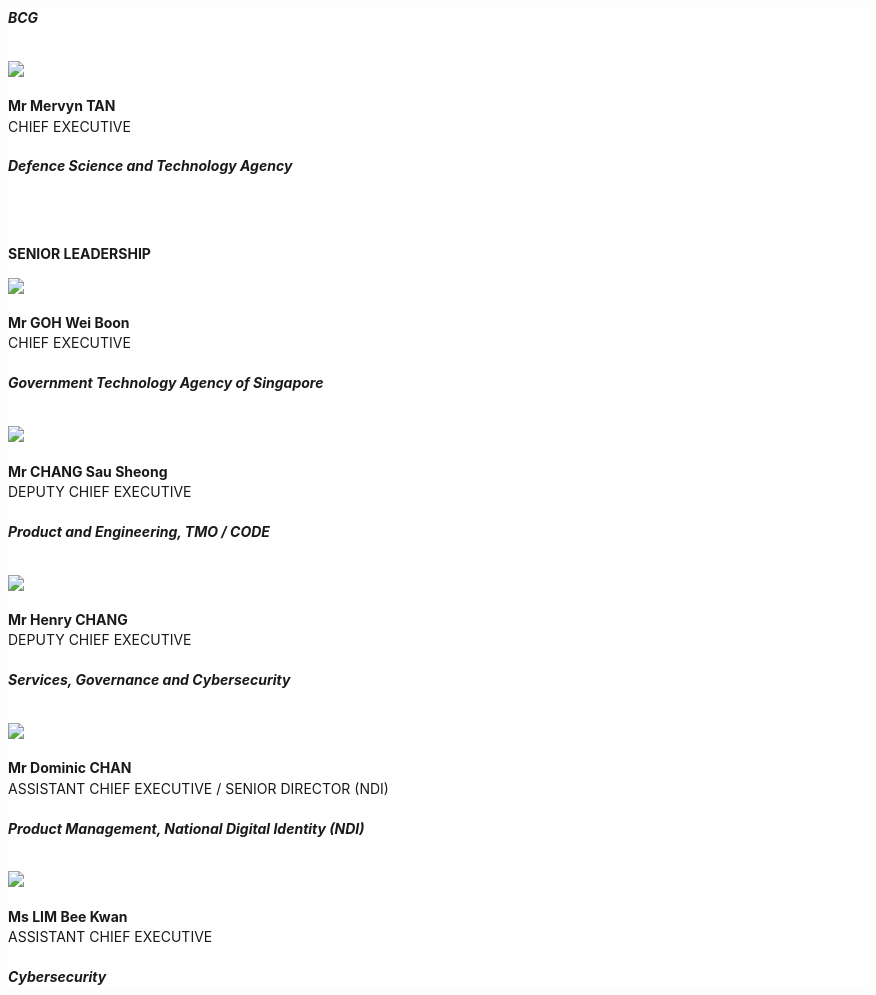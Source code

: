 ###### **BCG**

![](/images/our-team/mervyn-tan.jpg)

**Mr Mervyn TAN**  
CHIEF EXECUTIVE  

###### **Defence Science and Technology Agency**

[](mailto:?Subject=Our%20Team&Body=%20https://www.tech.gov.sg/who-we-are/our-team/)

[](http://www.facebook.com/sharer.php?u=https://www.tech.gov.sg/who-we-are/our-team/)

[](https://www.linkedin.com/sharing/share-offsite/?url=https://www.tech.gov.sg/who-we-are/our-team/&title=Our%20Team)

[  
](https://www.tech.gov.sg/who-we-are/our-statistics/)


**SENIOR LEADERSHIP**
  
![](/images/our-team/goh_wei_boon.png)

**Mr GOH Wei Boon**  
CHIEF EXECUTIVE  

###### **Government Technology Agency of Singapore**

![](/images/our-team/chang-sau-sheong1.jpg)

**Mr CHANG Sau Sheong**  
DEPUTY CHIEF EXECUTIVE  

###### **Product and Engineering, TMO / CODE**

![](/images/our-team/henry_chang2.jpg)

**Mr Henry CHANG**  
DEPUTY CHIEF EXECUTIVE  

###### **Services, Governance and Cybersecurity**

![](/images/our-team/dominic-chan.jpg)

**Mr Dominic CHAN**  
ASSISTANT CHIEF EXECUTIVE / SENIOR DIRECTOR (NDI)  

###### **Product Management, National Digital Identity (NDI)**

![](/images/our-team/lim-bee-kwan.jpg)

**Ms LIM Bee Kwan**  
ASSISTANT CHIEF EXECUTIVE  

###### **Cybersecurity**
